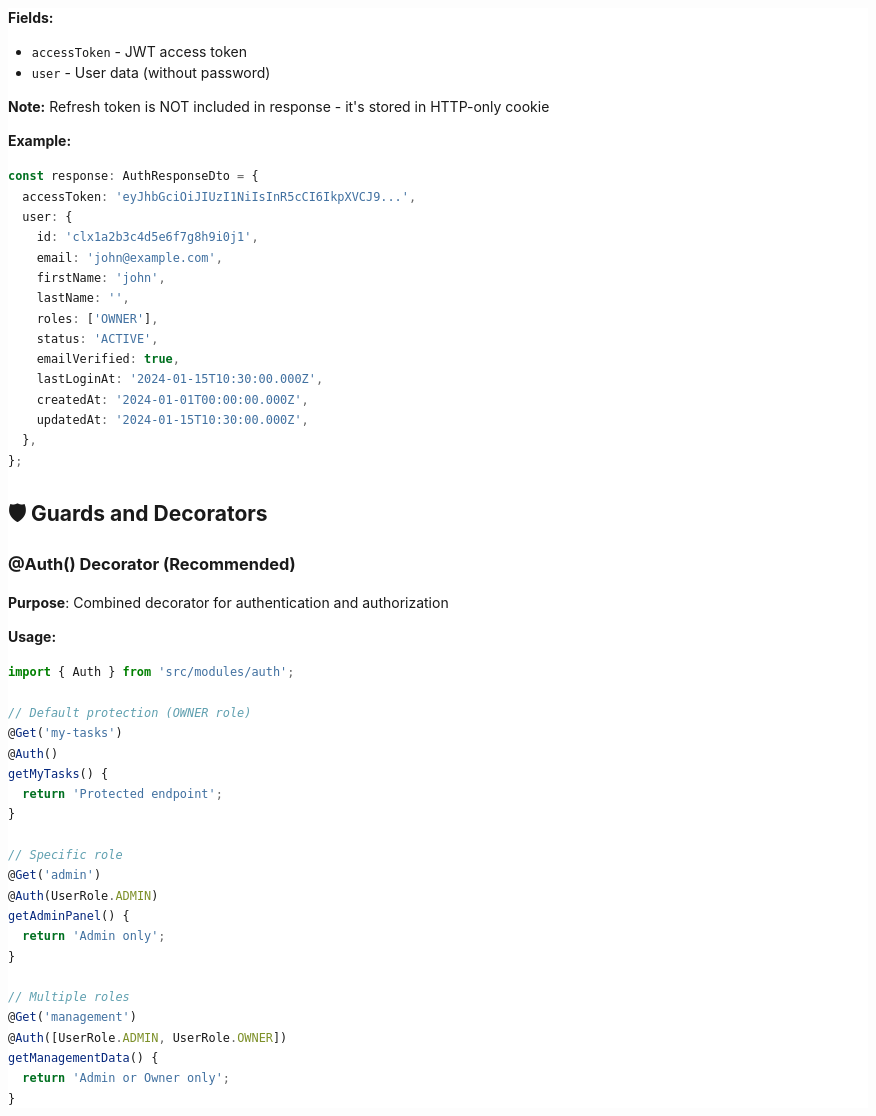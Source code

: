 **Fields:**

- `accessToken` - JWT access token
- `user` - User data (without password)

**Note:** Refresh token is NOT included in response - it's stored in HTTP-only cookie

**Example:**

```typescript
const response: AuthResponseDto = {
  accessToken: 'eyJhbGciOiJIUzI1NiIsInR5cCI6IkpXVCJ9...',
  user: {
    id: 'clx1a2b3c4d5e6f7g8h9i0j1',
    email: 'john@example.com',
    firstName: 'john',
    lastName: '',
    roles: ['OWNER'],
    status: 'ACTIVE',
    emailVerified: true,
    lastLoginAt: '2024-01-15T10:30:00.000Z',
    createdAt: '2024-01-01T00:00:00.000Z',
    updatedAt: '2024-01-15T10:30:00.000Z',
  },
};
```

## 🛡️ Guards and Decorators

### @Auth() Decorator (Recommended)

**Purpose**: Combined decorator for authentication and authorization

**Usage:**

```typescript
import { Auth } from 'src/modules/auth';

// Default protection (OWNER role)
@Get('my-tasks')
@Auth()
getMyTasks() {
  return 'Protected endpoint';
}

// Specific role
@Get('admin')
@Auth(UserRole.ADMIN)
getAdminPanel() {
  return 'Admin only';
}

// Multiple roles
@Get('management')
@Auth([UserRole.ADMIN, UserRole.OWNER])
getManagementData() {
  return 'Admin or Owner only';
}
```
